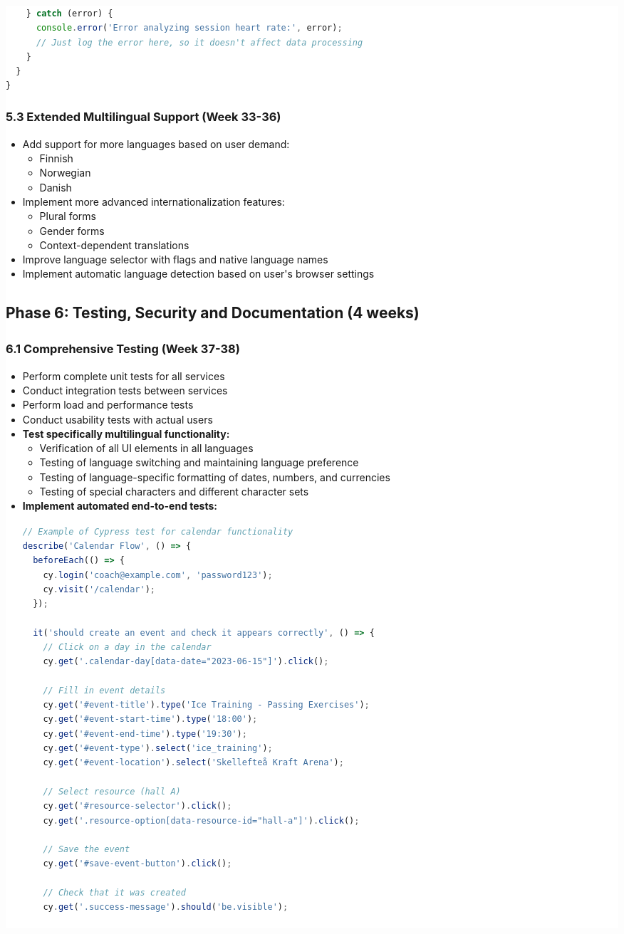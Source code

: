   ```typescript
      } catch (error) {
        console.error('Error analyzing session heart rate:', error);
        // Just log the error here, so it doesn't affect data processing
      }
    }
  }
  ```

### 5.3 Extended Multilingual Support (Week 33-36)
- Add support for more languages based on user demand:
  - Finnish
  - Norwegian
  - Danish
- Implement more advanced internationalization features:
  - Plural forms
  - Gender forms
  - Context-dependent translations
- Improve language selector with flags and native language names
- Implement automatic language detection based on user's browser settings

## Phase 6: Testing, Security and Documentation (4 weeks)

### 6.1 Comprehensive Testing (Week 37-38)
- Perform complete unit tests for all services
- Conduct integration tests between services
- Perform load and performance tests
- Conduct usability tests with actual users
- **Test specifically multilingual functionality:**
  - Verification of all UI elements in all languages
  - Testing of language switching and maintaining language preference
  - Testing of language-specific formatting of dates, numbers, and currencies
  - Testing of special characters and different character sets
- **Implement automated end-to-end tests:**
  ```typescript
  // Example of Cypress test for calendar functionality
  describe('Calendar Flow', () => {
    beforeEach(() => {
      cy.login('coach@example.com', 'password123');
      cy.visit('/calendar');
    });
    
    it('should create an event and check it appears correctly', () => {
      // Click on a day in the calendar
      cy.get('.calendar-day[data-date="2023-06-15"]').click();
      
      // Fill in event details
      cy.get('#event-title').type('Ice Training - Passing Exercises');
      cy.get('#event-start-time').type('18:00');
      cy.get('#event-end-time').type('19:30');
      cy.get('#event-type').select('ice_training');
      cy.get('#event-location').select('Skellefteå Kraft Arena');
      
      // Select resource (hall A)
      cy.get('#resource-selector').click();
      cy.get('.resource-option[data-resource-id="hall-a"]').click();
      
      // Save the event
      cy.get('#save-event-button').click();
      
      // Check that it was created
      cy.get('.success-message').should('be.visible');
      
  ```